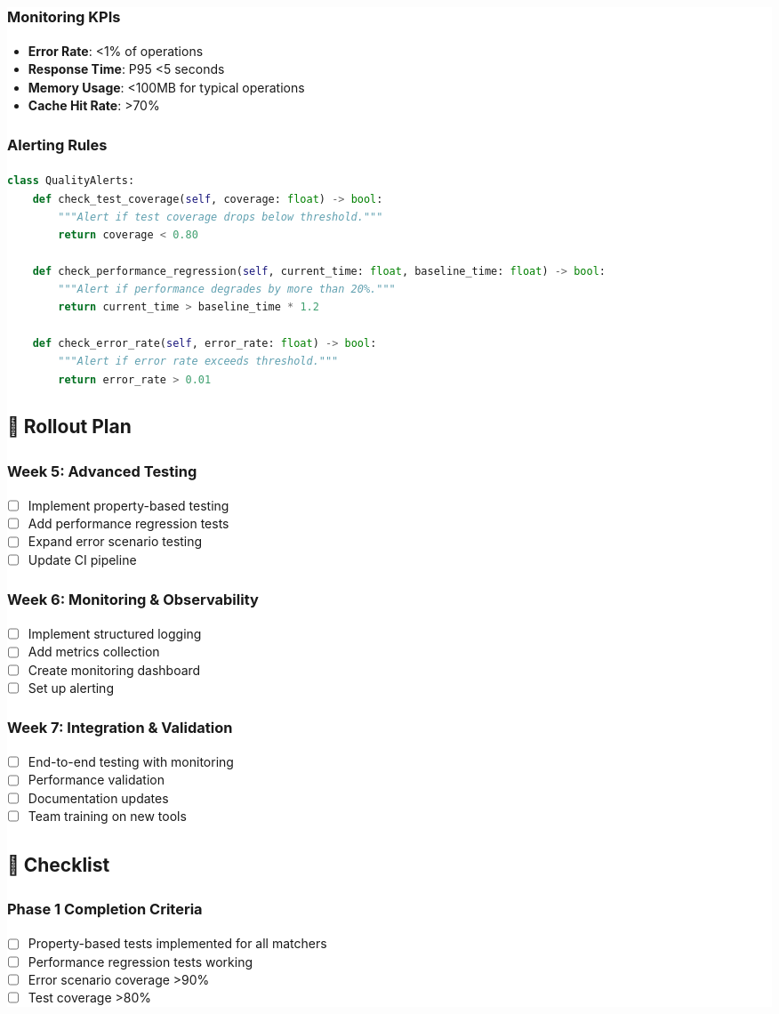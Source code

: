 ### Monitoring KPIs
- **Error Rate**: <1% of operations
- **Response Time**: P95 <5 seconds
- **Memory Usage**: <100MB for typical operations
- **Cache Hit Rate**: >70%

### Alerting Rules
```python
class QualityAlerts:
    def check_test_coverage(self, coverage: float) -> bool:
        """Alert if test coverage drops below threshold."""
        return coverage < 0.80
    
    def check_performance_regression(self, current_time: float, baseline_time: float) -> bool:
        """Alert if performance degrades by more than 20%."""
        return current_time > baseline_time * 1.2
    
    def check_error_rate(self, error_rate: float) -> bool:
        """Alert if error rate exceeds threshold."""
        return error_rate > 0.01
```

## 🚀 Rollout Plan

### Week 5: Advanced Testing
- [ ] Implement property-based testing
- [ ] Add performance regression tests
- [ ] Expand error scenario testing
- [ ] Update CI pipeline

### Week 6: Monitoring & Observability
- [ ] Implement structured logging
- [ ] Add metrics collection
- [ ] Create monitoring dashboard
- [ ] Set up alerting

### Week 7: Integration & Validation
- [ ] End-to-end testing with monitoring
- [ ] Performance validation
- [ ] Documentation updates
- [ ] Team training on new tools

## 📝 Checklist

### Phase 1 Completion Criteria
- [ ] Property-based tests implemented for all matchers
- [ ] Performance regression tests working
- [ ] Error scenario coverage >90%
- [ ] Test coverage >80%

